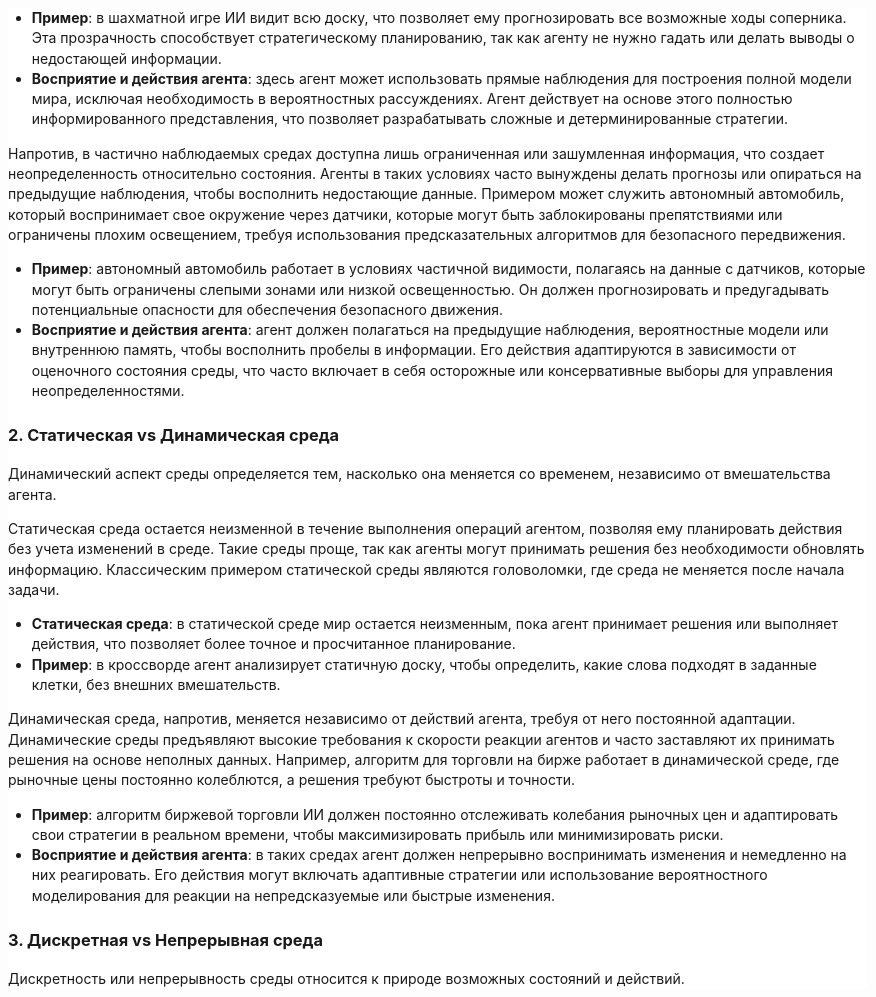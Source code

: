* **Пример**: в шахматной игре ИИ видит всю доску, что позволяет ему прогнозировать все возможные ходы соперника. Эта прозрачность способствует стратегическому планированию, так как агенту не нужно гадать или делать выводы о недостающей информации.
* **Восприятие и действия агента**: здесь агент может использовать прямые наблюдения для построения полной модели мира, исключая необходимость в вероятностных рассуждениях. Агент действует на основе этого полностью информированного представления, что позволяет разрабатывать сложные и детерминированные стратегии.

Напротив, в частично наблюдаемых средах доступна лишь ограниченная или зашумленная информация, что создает неопределенность относительно состояния. Агенты в таких условиях часто вынуждены делать прогнозы или опираться на предыдущие наблюдения, чтобы восполнить недостающие данные. Примером может служить автономный автомобиль, который воспринимает свое окружение через датчики, которые могут быть заблокированы препятствиями или ограничены плохим освещением, требуя использования предсказательных алгоритмов для безопасного передвижения.

* **Пример**: автономный автомобиль работает в условиях частичной видимости, полагаясь на данные с датчиков, которые могут быть ограничены слепыми зонами или низкой освещенностью. Он должен прогнозировать и предугадывать потенциальные опасности для обеспечения безопасного движения.
* **Восприятие и действия агента**: агент должен полагаться на предыдущие наблюдения, вероятностные модели или внутреннюю память, чтобы восполнить пробелы в информации. Его действия адаптируются в зависимости от оценочного состояния среды, что часто включает в себя осторожные или консервативные выборы для управления неопределенностями.

### 2. Статическая vs Динамическая среда

Динамический аспект среды определяется тем, насколько она меняется со временем, независимо от вмешательства агента.

Статическая среда остается неизменной в течение выполнения операций агентом, позволяя ему планировать действия без учета изменений в среде. Такие среды проще, так как агенты могут принимать решения без необходимости обновлять информацию. Классическим примером статической среды являются головоломки, где среда не меняется после начала задачи.

* **Статическая среда**: в статической среде мир остается неизменным, пока агент принимает решения или выполняет действия, что позволяет более точное и просчитанное планирование.
* **Пример**: в кроссворде агент анализирует статичную доску, чтобы определить, какие слова подходят в заданные клетки, без внешних вмешательств.

Динамическая среда, напротив, меняется независимо от действий агента, требуя от него постоянной адаптации. Динамические среды предъявляют высокие требования к скорости реакции агентов и часто заставляют их принимать решения на основе неполных данных. Например, алгоритм для торговли на бирже работает в динамической среде, где рыночные цены постоянно колеблются, а решения требуют быстроты и точности.

* **Пример**: алгоритм биржевой торговли ИИ должен постоянно отслеживать колебания рыночных цен и адаптировать свои стратегии в реальном времени, чтобы максимизировать прибыль или минимизировать риски.
* **Восприятие и действия агента**: в таких средах агент должен непрерывно воспринимать изменения и немедленно на них реагировать. Его действия могут включать адаптивные стратегии или использование вероятностного моделирования для реакции на непредсказуемые или быстрые изменения.

### 3. Дискретная vs Непрерывная среда

Дискретность или непрерывность среды относится к природе возможных состояний и действий.
